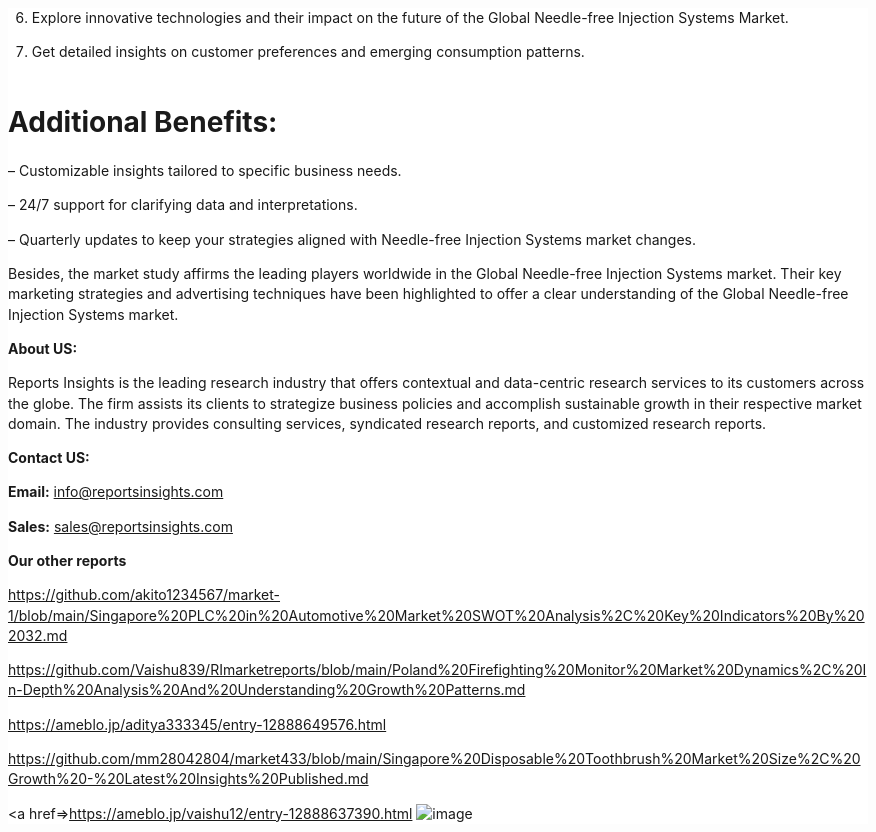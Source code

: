 6. Explore innovative technologies and their impact on the future of the Global Needle-free Injection Systems Market.

7. Get detailed insights on customer preferences and emerging consumption patterns.

# <strong>Additional Benefits:</strong>

– Customizable insights tailored to specific business needs.

– 24/7 support for clarifying data and interpretations.

– Quarterly updates to keep your strategies aligned with Needle-free Injection Systems market changes.

Besides, the market study affirms the leading players worldwide in the Global Needle-free Injection Systems market. Their key marketing strategies and advertising techniques have been highlighted to offer a clear understanding of the Global Needle-free Injection Systems market.

<strong><strong>About US</strong>:</strong>

Reports Insights is the leading research industry that offers contextual and data-centric research services to its customers across the globe. The firm assists its clients to strategize business policies and accomplish sustainable growth in their respective market domain. The industry provides consulting services, syndicated research reports, and customized research reports.

<strong>Contact US:</strong>

<p class=><b>Email:</b> <a href=mailto:info@reportsinsights.com>info@reportsinsights.com</a></p>
<p class=><b>Sales:</b> <a href=mailto:sales@reportsinsights.com>sales@reportsinsights.com</a></p>

<strong>Our other reports</strong>

<a href=https://github.com/akito1234567/market-1/blob/main/Singapore%20PLC%20in%20Automotive%20Market%20SWOT%20Analysis%2C%20Key%20Indicators%20By%202032.md>https://github.com/akito1234567/market-1/blob/main/Singapore%20PLC%20in%20Automotive%20Market%20SWOT%20Analysis%2C%20Key%20Indicators%20By%202032.md</a>

<a href=https://github.com/Vaishu839/RImarketreports/blob/main/Poland%20Firefighting%20Monitor%20Market%20Dynamics%2C%20In-Depth%20Analysis%20And%20Understanding%20Growth%20Patterns.md>https://github.com/Vaishu839/RImarketreports/blob/main/Poland%20Firefighting%20Monitor%20Market%20Dynamics%2C%20In-Depth%20Analysis%20And%20Understanding%20Growth%20Patterns.md</a>

<a href=https://ameblo.jp/aditya333345/entry-12888649576.html>https://ameblo.jp/aditya333345/entry-12888649576.html</a>

<a href=https://github.com/mm28042804/market433/blob/main/Singapore%20Disposable%20Toothbrush%20Market%20Size%2C%20Growth%20-%20Latest%20Insights%20Published.md>https://github.com/mm28042804/market433/blob/main/Singapore%20Disposable%20Toothbrush%20Market%20Size%2C%20Growth%20-%20Latest%20Insights%20Published.md</a>

<a href=>https://ameblo.jp/vaishu12/entry-12888637390.html</a>
![image](https://github.com/user-attachments/assets/3997127d-fb9c-4abb-b3fe-d7bef91e443a)
